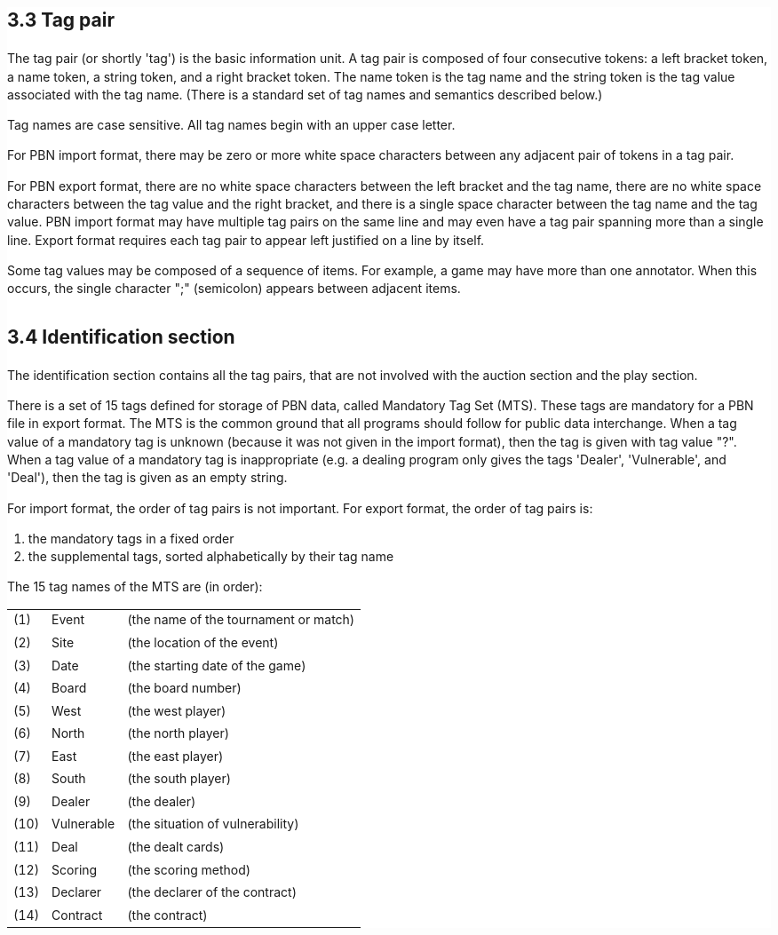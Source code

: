 ## 3.3  Tag pair

The tag pair (or shortly 'tag') is the basic information unit.  A tag pair is composed of four consecutive tokens:  a left bracket token, a name token, a string token, and a right bracket token.  The name token is the tag name and the string token is the tag value associated with the tag name.  (There is a standard set of tag names and semantics described below.)

Tag names are case sensitive.  All tag names begin with an upper case letter.

For PBN import format, there may be zero or more white space characters between any adjacent pair of tokens in a tag pair.

For PBN export format, there are no white space characters between the left bracket and the tag name, there are no white space characters between the tag value and the right bracket, and there is a single space character between the tag name and the tag value. PBN import format may have multiple tag pairs on the same line and may even have a tag pair spanning more than a single line.  Export format requires each tag pair to appear left justified on a line by itself.

Some tag values may be composed of a sequence of items.  For example, a game may have more than one annotator.  When this occurs, the single character ";" (semicolon) appears between adjacent items.

## 3.4  Identification section

The identification section contains all the tag pairs, that are not involved with the auction section and the play section.

There is a set of 15 tags defined for storage of PBN data, called Mandatory Tag Set (MTS).  These tags are mandatory for a PBN file in export format.  The MTS is the common ground that all programs should follow for public data interchange.  When a tag value of a mandatory tag is unknown (because it was not given in the import format), then the tag is given with tag value "?".  When a tag value of a mandatory tag is inappropriate (e.g. a dealing program only gives the tags 'Dealer', 'Vulnerable', and 'Deal'), then the tag is given as an empty string.

For import format, the order of tag pairs is not important.  For export format, the order of tag pairs is:

1.	the mandatory tags in a fixed order
2.	the supplemental tags, sorted alphabetically by their tag name

The 15 tag names of the MTS are (in order):

|     |           |                                         |
|-----|-----------|-----------------------------------------|
|(1)  |Event      |(the name of the tournament or match)    |
|(2)  |Site       |(the location of the event)              |
|(3)  |Date       |(the starting date of the game)          |
|(4)  |Board      |(the board number)                       |
|(5)  |West       |(the west player)                        |
|(6)  |North      |(the north player)                       |
|(7)  |East       |(the east player)                        |
|(8)  |South      |(the south player)                       |
|(9)  |Dealer     |(the dealer)                             |
|(10) |Vulnerable |(the situation of vulnerability)         |
|(11) |Deal       |(the dealt cards)                        |
|(12) |Scoring    |(the scoring method)                     |
|(13) |Declarer   |(the declarer of the contract)           |
|(14) |Contract   |(the contract)                           |
